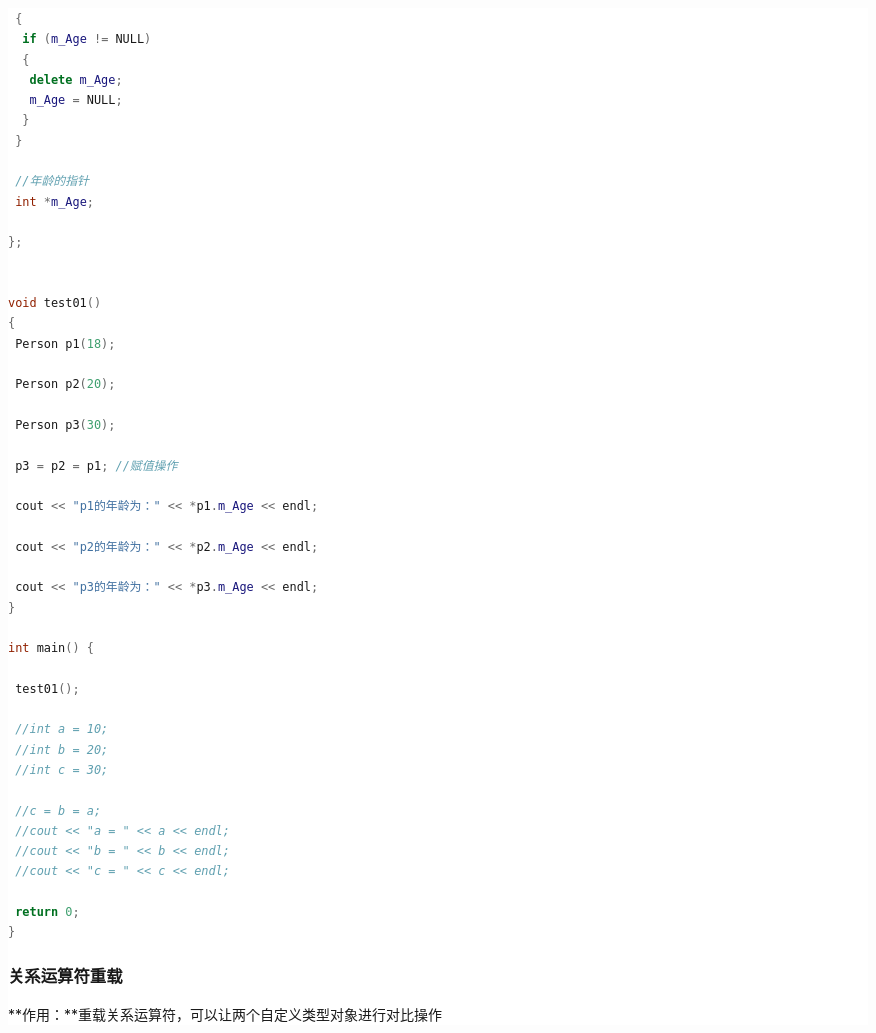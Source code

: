 ```C++
 {
  if (m_Age != NULL)
  {
   delete m_Age;
   m_Age = NULL;
  }
 }

 //年龄的指针
 int *m_Age;

};


void test01()
{
 Person p1(18);

 Person p2(20);

 Person p3(30);

 p3 = p2 = p1; //赋值操作

 cout << "p1的年龄为：" << *p1.m_Age << endl;

 cout << "p2的年龄为：" << *p2.m_Age << endl;

 cout << "p3的年龄为：" << *p3.m_Age << endl;
}

int main() {

 test01();

 //int a = 10;
 //int b = 20;
 //int c = 30;

 //c = b = a;
 //cout << "a = " << a << endl;
 //cout << "b = " << b << endl;
 //cout << "c = " << c << endl;

 return 0;
}
```

### 关系运算符重载

**作用：**重载关系运算符，可以让两个自定义类型对象进行对比操作
